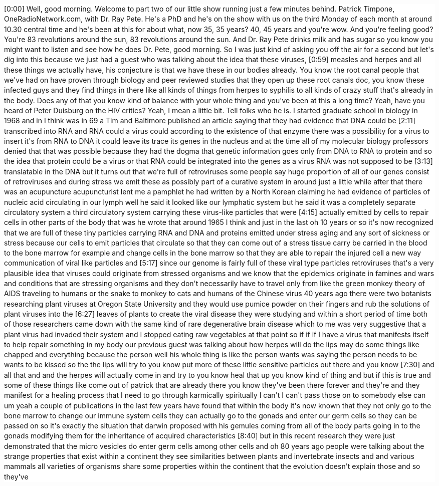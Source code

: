 [0:00] Well, good morning. Welcome to part two of our little show running just a few minutes behind. Patrick Timpone, OneRadioNetwork.com, with Dr. Ray Pete. He's a PhD and he's on the show with us on the third Monday of each month at around 10.30 central time and he's been at this for about what, now 35, 35 years? 40, 45 years and you're wow. And you're feeling good? You're 83 revolutions around the sun, 83 revolutions around the sun. And Dr. Ray Pete drinks milk and has sugar so you know you might want to listen and see how he does Dr. Pete, good morning. So I was just kind of asking you off the air for a second but let's dig into this because we just had a guest who was talking about the idea that these viruses, [0:59] measles and herpes and all these things we actually have, his conjecture is that we have these in our bodies already. You know the root canal people that we've had on have proven through biology and peer reviewed studies that they open up these root canals doc, you know these infected guys and they find things in there like all kinds of things from herpes to syphilis to all kinds of crazy stuff that's already in the body. Does any of that you know kind of balance with your whole thing and you've been at this a long time? Yeah, have you heard of Peter Duisburg on the HIV critics? Yeah, I mean a little bit. Tell folks who he is. I started graduate school in biology in 1968 and in I think was in 69 a Tim and Baltimore published an article saying that they had evidence that DNA could be [2:11] transcribed into RNA and RNA could a virus could according to the existence of that enzyme there was a possibility for a virus to insert it's from RNA to DNA it could leave its trace its genes in the nucleus and at the time all of my molecular biology professors denied that that was possible because they had the dogma that genetic information goes only from DNA to RNA to protein and so the idea that protein could be a virus or that RNA could be integrated into the genes as a virus RNA was not supposed to be [3:13] translatable in the DNA but it turns out that we're full of retroviruses some people say huge proportion of all of our genes consist of retroviruses and during stress we emit these as possibly part of a curative system in around just a little while after that there was an acupuncture acupuncturist lent me a pamphlet he had written by a North Korean claiming he had evidence of particles of nucleic acid circulating in our lymph well he said it looked like our lymphatic system but he said it was a completely separate circulatory system a third circulatory system carrying these virus-like particles that were [4:15] actually emitted by cells to repair cells in other parts of the body that was he wrote that around 1965 I think and just in the last oh 10 years or so it's now recognized that we are full of these tiny particles carrying RNA and DNA and proteins emitted under stress aging and any sort of sickness or stress because our cells to emit particles that circulate so that they can come out of a stress tissue carry be carried in the blood to the bone marrow for example and change cells in the bone marrow so that they are able to repair the injured cell a new way communication of viral like particles and [5:17] since our genome is fairly full of these viral type particles retroviruses that's a very plausible idea that viruses could originate from stressed organisms and we know that the epidemics originate in famines and wars and conditions that are stressing organisms and they don't necessarily have to travel only from like the green monkey theory of AIDS traveling to humans or the snake to monkey to cats and humans of the Chinese virus 40 years ago there were two botanists researching plant viruses at Oregon State University and they would use pumice powder on their fingers and rub the solutions of plant viruses into the [6:27] leaves of plants to create the viral disease they were studying and within a short period of time both of those researchers came down with the same kind of rare degenerative brain disease which to me was very suggestive that a plant virus had invaded their system and I stopped eating raw vegetables at that point so if if if I have a virus that manifests itself to help repair something in my body our previous guest was talking about how herpes will do the lips may do some things like chapped and everything because the person well his whole thing is like the person wants was saying the person needs to be wants to be kissed so the the lips will try to you know put more of these little sensitive particles out there and you know [7:30] and all that and and the herpes will actually come in and try to you know heal that up you know kind of thing and but if this is true and some of these things like come out of patrick that are already there you know they've been there forever and they're and they manifest for a healing process that I need to go through karmically spiritually I can't I can't pass those on to somebody else can um yeah a couple of publications in the last few years have found that within the body it's now known that they not only go to the bone marrow to change our immune system cells they can actually go to the gonads and enter our germ cells so they can be passed on so it's exactly the situation that darwin proposed with his gemules coming from all of the body parts going in to the gonads modifying them for the inheritance of acquired characteristics [8:40] but in this recent research they were just demonstrated that the micro vesicles do enter germ cells among other cells and oh 80 years ago people were talking about the strange properties that exist within a continent they see similarities between plants and invertebrate insects and and various mammals all varieties of organisms share some properties within the continent that the evolution doesn't explain those and so they've